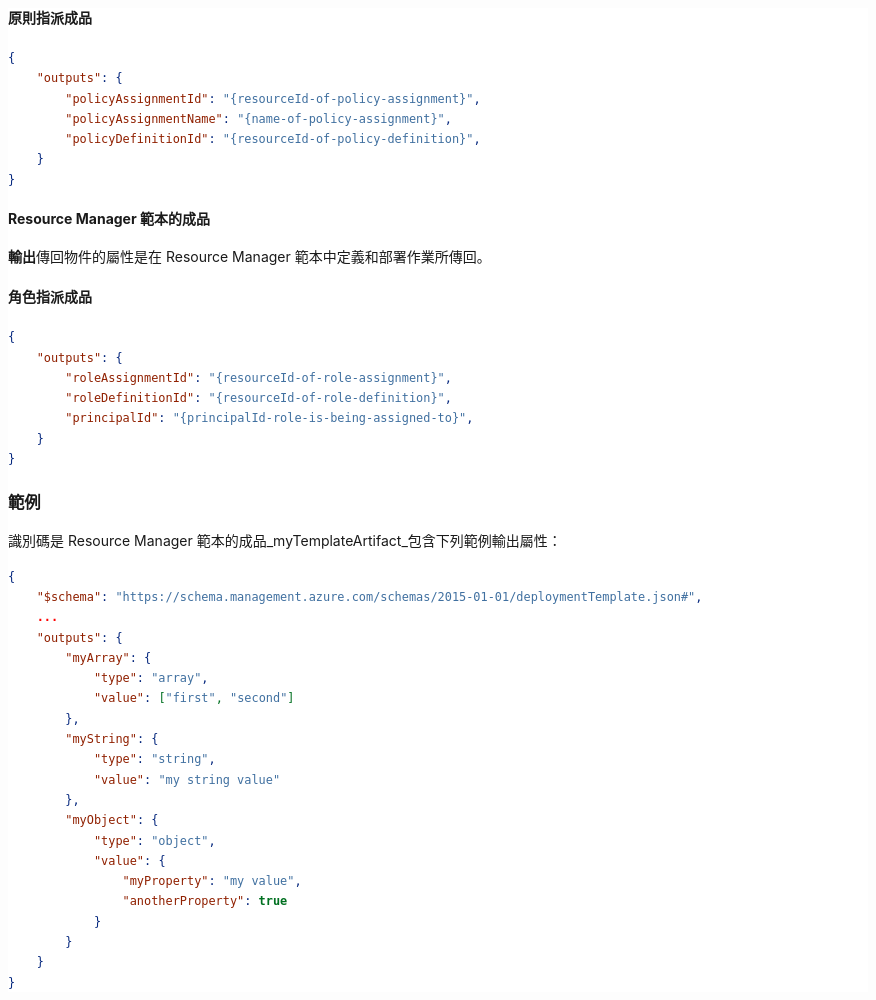 #### <a name="policy-assignment-artifact"></a>原則指派成品

```json
{
    "outputs": {
        "policyAssignmentId": "{resourceId-of-policy-assignment}",
        "policyAssignmentName": "{name-of-policy-assignment}",
        "policyDefinitionId": "{resourceId-of-policy-definition}",
    }
}
```

#### <a name="resource-manager-template-artifact"></a>Resource Manager 範本的成品

**輸出**傳回物件的屬性是在 Resource Manager 範本中定義和部署作業所傳回。

#### <a name="role-assignment-artifact"></a>角色指派成品

```json
{
    "outputs": {
        "roleAssignmentId": "{resourceId-of-role-assignment}",
        "roleDefinitionId": "{resourceId-of-role-definition}",
        "principalId": "{principalId-role-is-being-assigned-to}",
    }
}
```

### <a name="example"></a>範例

識別碼是 Resource Manager 範本的成品_myTemplateArtifact_包含下列範例輸出屬性：

```json
{
    "$schema": "https://schema.management.azure.com/schemas/2015-01-01/deploymentTemplate.json#",
    ...
    "outputs": {
        "myArray": {
            "type": "array",
            "value": ["first", "second"]
        },
        "myString": {
            "type": "string",
            "value": "my string value"
        },
        "myObject": {
            "type": "object",
            "value": {
                "myProperty": "my value",
                "anotherProperty": true
            }
        }
    }
}
```

